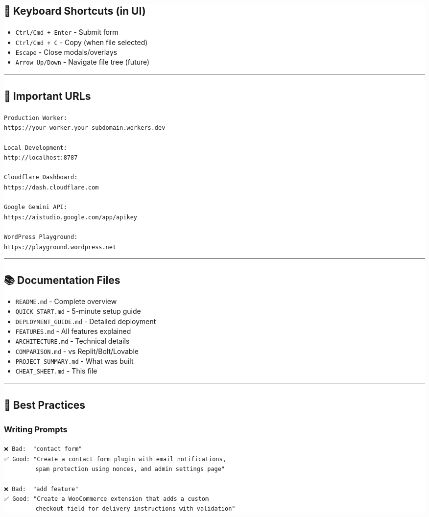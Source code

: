 
## 📱 Keyboard Shortcuts (in UI)

- `Ctrl/Cmd + Enter` - Submit form
- `Ctrl/Cmd + C` - Copy (when file selected)
- `Escape` - Close modals/overlays
- `Arrow Up/Down` - Navigate file tree (future)

---

## 🔗 Important URLs

```
Production Worker:
https://your-worker.your-subdomain.workers.dev

Local Development:
http://localhost:8787

Cloudflare Dashboard:
https://dash.cloudflare.com

Google Gemini API:
https://aistudio.google.com/app/apikey

WordPress Playground:
https://playground.wordpress.net
```

---

## 📚 Documentation Files

- `README.md` - Complete overview
- `QUICK_START.md` - 5-minute setup guide
- `DEPLOYMENT_GUIDE.md` - Detailed deployment
- `FEATURES.md` - All features explained
- `ARCHITECTURE.md` - Technical details
- `COMPARISON.md` - vs Replit/Bolt/Lovable
- `PROJECT_SUMMARY.md` - What was built
- `CHEAT_SHEET.md` - This file

---

## 🎯 Best Practices

### Writing Prompts
```
❌ Bad:  "contact form"
✅ Good: "Create a contact form plugin with email notifications, 
         spam protection using nonces, and admin settings page"

❌ Bad:  "add feature"
✅ Good: "Create a WooCommerce extension that adds a custom 
         checkout field for delivery instructions with validation"
```
